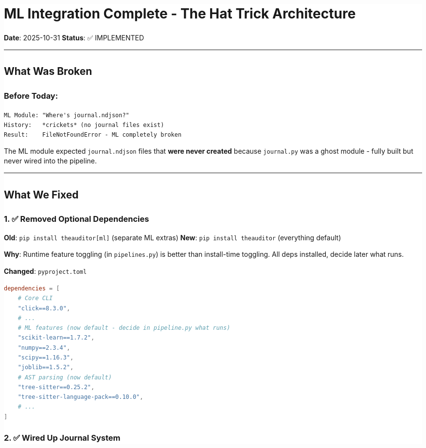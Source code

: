 # ML Integration Complete - The Hat Trick Architecture

**Date**: 2025-10-31
**Status**: ✅ IMPLEMENTED

---

## What Was Broken

### Before Today:
```
ML Module: "Where's journal.ndjson?"
History:   *crickets* (no journal files exist)
Result:    FileNotFoundError - ML completely broken
```

The ML module expected `journal.ndjson` files that **were never created** because `journal.py` was a ghost module - fully built but never wired into the pipeline.

---

## What We Fixed

### 1. ✅ Removed Optional Dependencies

**Old**: `pip install theauditor[ml]` (separate ML extras)
**New**: `pip install theauditor` (everything default)

**Why**: Runtime feature toggling (in `pipelines.py`) is better than install-time toggling. All deps installed, decide later what runs.

**Changed**: `pyproject.toml`
```toml
dependencies = [
    # Core CLI
    "click==8.3.0",
    # ...
    # ML features (now default - decide in pipeline.py what runs)
    "scikit-learn==1.7.2",
    "numpy==2.3.4",
    "scipy==1.16.3",
    "joblib==1.5.2",
    # AST parsing (now default)
    "tree-sitter==0.25.2",
    "tree-sitter-language-pack==0.10.0",
    # ...
]
```

### 2. ✅ Wired Up Journal System
